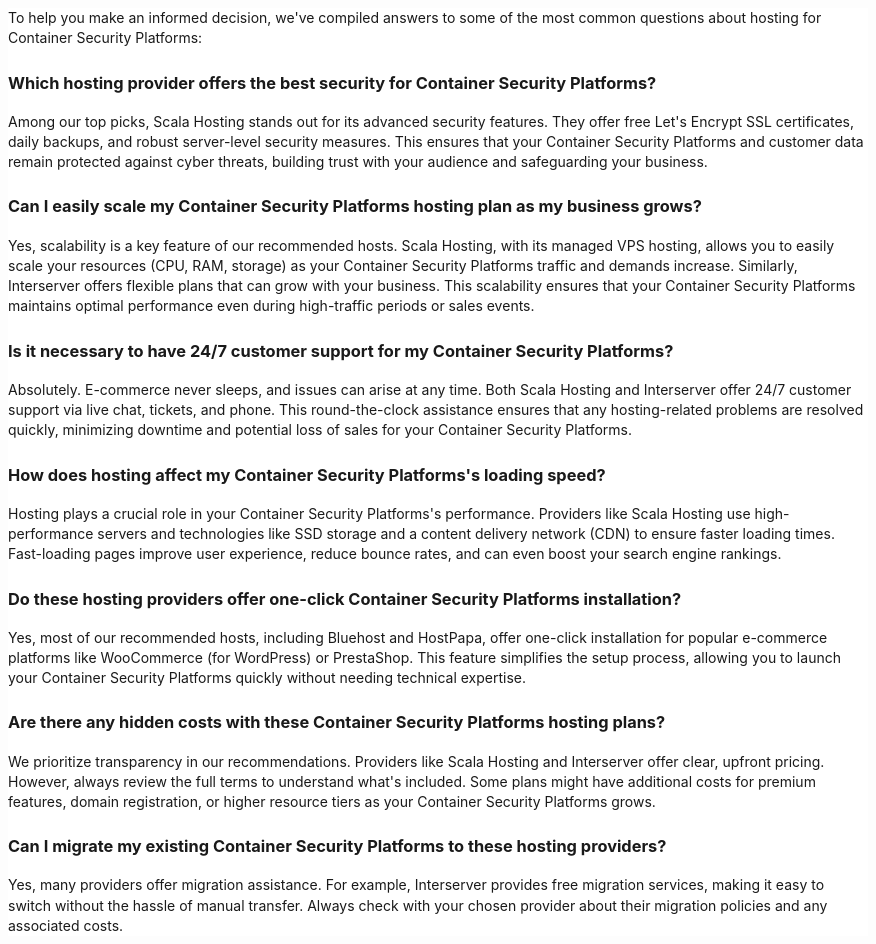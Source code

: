 To help you make an informed decision, we've compiled answers to some of the most common questions about hosting for Container Security Platforms:

### Which hosting provider offers the best security for Container Security Platforms? 
Among our top picks, Scala Hosting stands out for its advanced security features. They offer free Let's Encrypt SSL certificates, daily backups, and robust server-level security measures. This ensures that your Container Security Platforms and customer data remain protected against cyber threats, building trust with your audience and safeguarding your business.

### Can I easily scale my Container Security Platforms hosting plan as my business grows? 
Yes, scalability is a key feature of our recommended hosts. Scala Hosting, with its managed VPS hosting, allows you to easily scale your resources (CPU, RAM, storage) as your Container Security Platforms traffic and demands increase. Similarly, Interserver offers flexible plans that can grow with your business. This scalability ensures that your Container Security Platforms maintains optimal performance even during high-traffic periods or sales events.

### Is it necessary to have 24/7 customer support for my Container Security Platforms? 
Absolutely. E-commerce never sleeps, and issues can arise at any time. Both Scala Hosting and Interserver offer 24/7 customer support via live chat, tickets, and phone. This round-the-clock assistance ensures that any hosting-related problems are resolved quickly, minimizing downtime and potential loss of sales for your Container Security Platforms.

### How does hosting affect my Container Security Platforms's loading speed? 
Hosting plays a crucial role in your Container Security Platforms's performance. Providers like Scala Hosting use high-performance servers and technologies like SSD storage and a content delivery network (CDN) to ensure faster loading times. Fast-loading pages improve user experience, reduce bounce rates, and can even boost your search engine rankings.

### Do these hosting providers offer one-click Container Security Platforms installation? 
Yes, most of our recommended hosts, including Bluehost and HostPapa, offer one-click installation for popular e-commerce platforms like WooCommerce (for WordPress) or PrestaShop. This feature simplifies the setup process, allowing you to launch your Container Security Platforms quickly without needing technical expertise.

### Are there any hidden costs with these Container Security Platforms hosting plans? 
We prioritize transparency in our recommendations. Providers like Scala Hosting and Interserver offer clear, upfront pricing. However, always review the full terms to understand what's included. Some plans might have additional costs for premium features, domain registration, or higher resource tiers as your Container Security Platforms grows.

### Can I migrate my existing Container Security Platforms to these hosting providers? 
Yes, many providers offer migration assistance. For example, Interserver provides free migration services, making it easy to switch without the hassle of manual transfer. Always check with your chosen provider about their migration policies and any associated costs.
